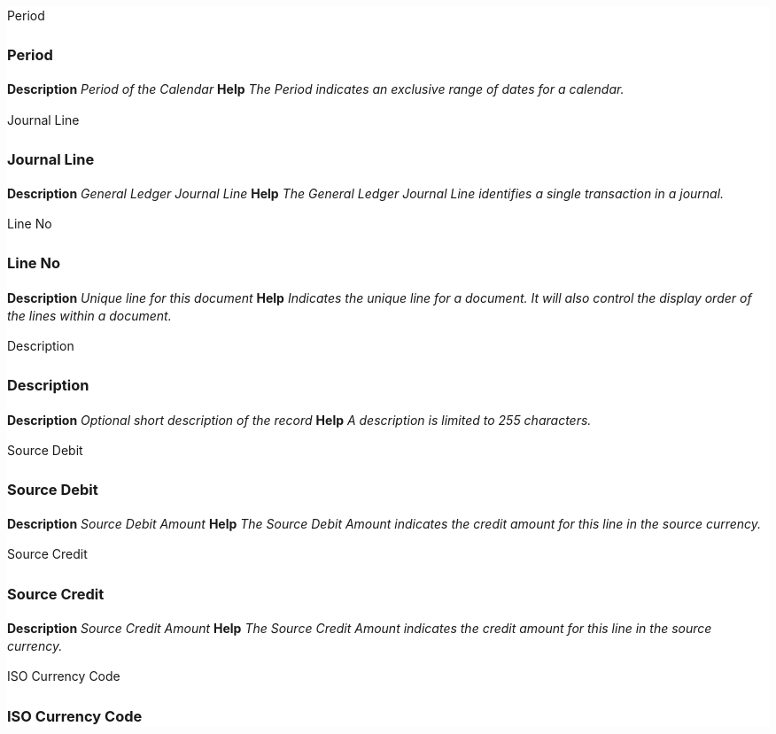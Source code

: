 Period
### Period

**Description**
 *Period of the Calendar*
**Help**
 *The Period indicates an exclusive range of dates for a calendar.*

Journal Line
### Journal Line

**Description**
 *General Ledger Journal Line*
**Help**
 *The General Ledger Journal Line identifies a single transaction in a journal.*

Line No
### Line No

**Description**
 *Unique line for this document*
**Help**
 *Indicates the unique line for a document.  It will also control the display order of the lines within a document.*

Description
### Description

**Description**
 *Optional short description of the record*
**Help**
 *A description is limited to 255 characters.*

Source Debit
### Source Debit

**Description**
 *Source Debit Amount*
**Help**
 *The Source Debit Amount indicates the credit amount for this line in the source currency.*

Source Credit
### Source Credit

**Description**
 *Source Credit Amount*
**Help**
 *The Source Credit Amount indicates the credit amount for this line in the source currency.*

ISO Currency Code
### ISO Currency Code
